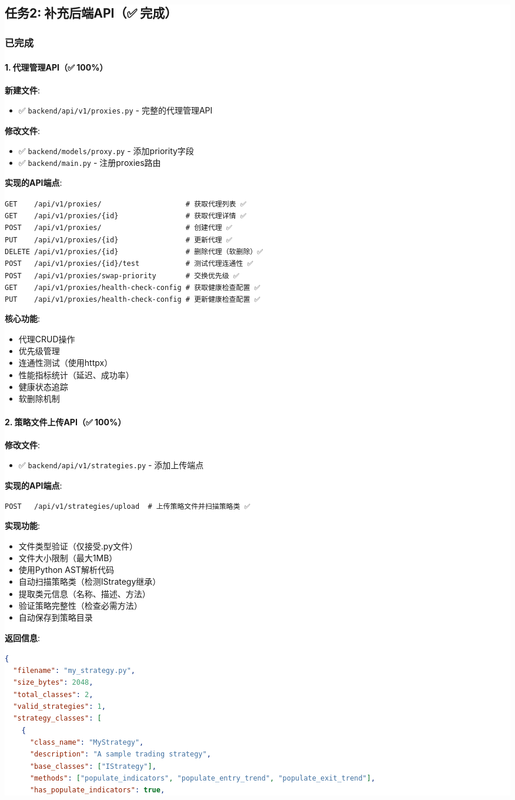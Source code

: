 ## 任务2: 补充后端API（✅ 完成）

### 已完成

#### 1. 代理管理API（✅ 100%）

**新建文件**:
- ✅ `backend/api/v1/proxies.py` - 完整的代理管理API

**修改文件**:
- ✅ `backend/models/proxy.py` - 添加priority字段
- ✅ `backend/main.py` - 注册proxies路由

**实现的API端点**:
```
GET    /api/v1/proxies/                    # 获取代理列表 ✅
GET    /api/v1/proxies/{id}                # 获取代理详情 ✅
POST   /api/v1/proxies/                    # 创建代理 ✅
PUT    /api/v1/proxies/{id}                # 更新代理 ✅
DELETE /api/v1/proxies/{id}                # 删除代理（软删除）✅
POST   /api/v1/proxies/{id}/test           # 测试代理连通性 ✅
POST   /api/v1/proxies/swap-priority       # 交换优先级 ✅
GET    /api/v1/proxies/health-check-config # 获取健康检查配置 ✅
PUT    /api/v1/proxies/health-check-config # 更新健康检查配置 ✅
```

**核心功能**:
- 代理CRUD操作
- 优先级管理
- 连通性测试（使用httpx）
- 性能指标统计（延迟、成功率）
- 健康状态追踪
- 软删除机制

#### 2. 策略文件上传API（✅ 100%）

**修改文件**:
- ✅ `backend/api/v1/strategies.py` - 添加上传端点

**实现的API端点**:
```
POST   /api/v1/strategies/upload  # 上传策略文件并扫描策略类 ✅
```

**实现功能**:
- 文件类型验证（仅接受.py文件）
- 文件大小限制（最大1MB）
- 使用Python AST解析代码
- 自动扫描策略类（检测IStrategy继承）
- 提取类元信息（名称、描述、方法）
- 验证策略完整性（检查必需方法）
- 自动保存到策略目录

**返回信息**:
```json
{
  "filename": "my_strategy.py",
  "size_bytes": 2048,
  "total_classes": 2,
  "valid_strategies": 1,
  "strategy_classes": [
    {
      "class_name": "MyStrategy",
      "description": "A sample trading strategy",
      "base_classes": ["IStrategy"],
      "methods": ["populate_indicators", "populate_entry_trend", "populate_exit_trend"],
      "has_populate_indicators": true,
```